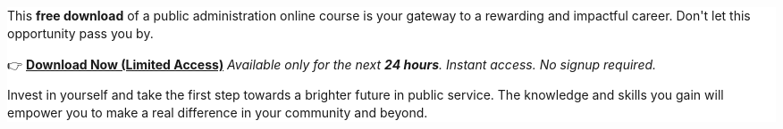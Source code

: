 This **free download** of a public administration online course is your gateway to a rewarding and impactful career. Don't let this opportunity pass you by.

👉 **[Download Now (Limited Access)](https://udemywork.com/public-administration-online-courses)**
_Available only for the next **24 hours**. Instant access. No signup required._

Invest in yourself and take the first step towards a brighter future in public service. The knowledge and skills you gain will empower you to make a real difference in your community and beyond.
